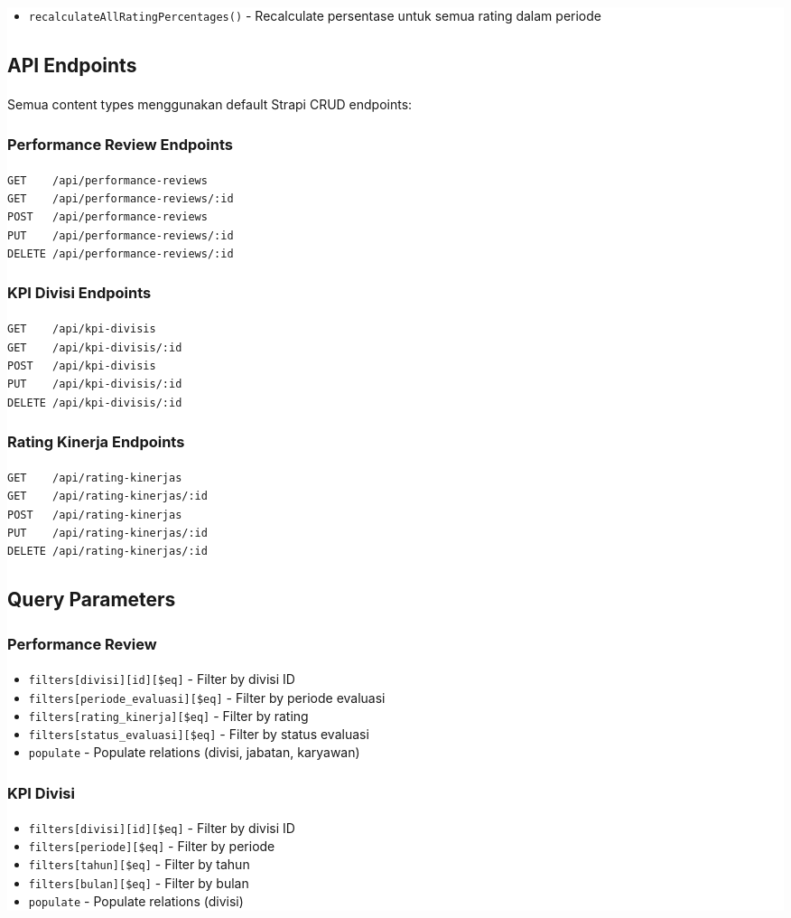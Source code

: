 - `recalculateAllRatingPercentages()` - Recalculate persentase untuk semua rating dalam periode

## API Endpoints

Semua content types menggunakan default Strapi CRUD endpoints:

### Performance Review Endpoints

```
GET    /api/performance-reviews
GET    /api/performance-reviews/:id
POST   /api/performance-reviews
PUT    /api/performance-reviews/:id
DELETE /api/performance-reviews/:id
```

### KPI Divisi Endpoints

```
GET    /api/kpi-divisis
GET    /api/kpi-divisis/:id
POST   /api/kpi-divisis
PUT    /api/kpi-divisis/:id
DELETE /api/kpi-divisis/:id
```

### Rating Kinerja Endpoints

```
GET    /api/rating-kinerjas
GET    /api/rating-kinerjas/:id
POST   /api/rating-kinerjas
PUT    /api/rating-kinerjas/:id
DELETE /api/rating-kinerjas/:id
```

## Query Parameters

### Performance Review

- `filters[divisi][id][$eq]` - Filter by divisi ID
- `filters[periode_evaluasi][$eq]` - Filter by periode evaluasi
- `filters[rating_kinerja][$eq]` - Filter by rating
- `filters[status_evaluasi][$eq]` - Filter by status evaluasi
- `populate` - Populate relations (divisi, jabatan, karyawan)

### KPI Divisi

- `filters[divisi][id][$eq]` - Filter by divisi ID
- `filters[periode][$eq]` - Filter by periode
- `filters[tahun][$eq]` - Filter by tahun
- `filters[bulan][$eq]` - Filter by bulan
- `populate` - Populate relations (divisi)
